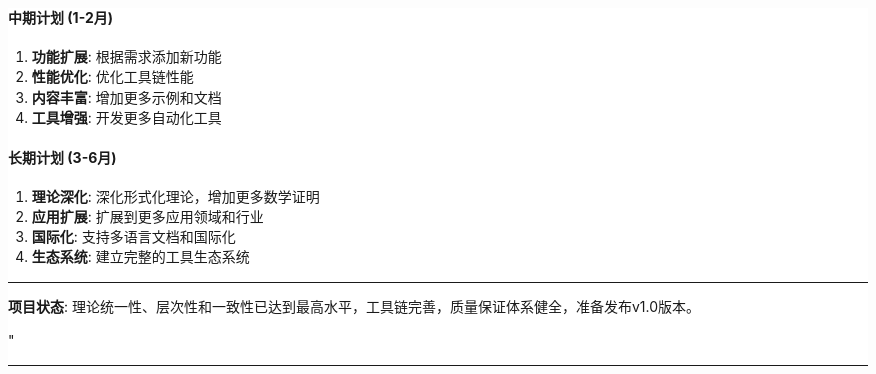 #### 中期计划 (1-2月)

1. **功能扩展**: 根据需求添加新功能
2. **性能优化**: 优化工具链性能
3. **内容丰富**: 增加更多示例和文档
4. **工具增强**: 开发更多自动化工具

#### 长期计划 (3-6月)

1. **理论深化**: 深化形式化理论，增加更多数学证明
2. **应用扩展**: 扩展到更多应用领域和行业
3. **国际化**: 支持多语言文档和国际化
4. **生态系统**: 建立完整的工具生态系统

---

**项目状态**: 理论统一性、层次性和一致性已达到最高水平，工具链完善，质量保证体系健全，准备发布v1.0版本。

"

---
